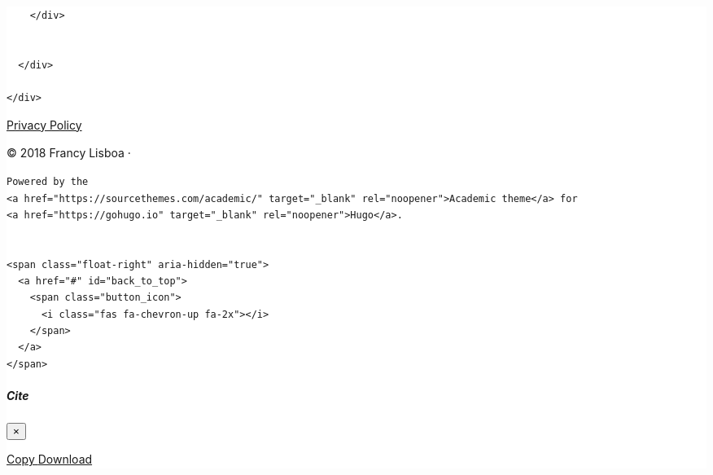         </div>

        
      </div>

    </div>
  </div>
</div>
<div class="container">
  <footer class="site-footer">
  
  <p class="powered-by">
    <a href="/privacy/">Privacy Policy</a>
  </p>
  

  <p class="powered-by">
    &copy; 2018 Francy Lisboa &middot; 

    Powered by the
    <a href="https://sourcethemes.com/academic/" target="_blank" rel="noopener">Academic theme</a> for
    <a href="https://gohugo.io" target="_blank" rel="noopener">Hugo</a>.

    
    <span class="float-right" aria-hidden="true">
      <a href="#" id="back_to_top">
        <span class="button_icon">
          <i class="fas fa-chevron-up fa-2x"></i>
        </span>
      </a>
    </span>
    
  </p>
</footer>

</div>


<div id="modal" class="modal fade" role="dialog">
  <div class="modal-dialog">
    <div class="modal-content">
      <div class="modal-header">
        <h5 class="modal-title">Cite</h5>
        <button type="button" class="close" data-dismiss="modal" aria-label="Close">
          <span aria-hidden="true">&times;</span>
        </button>
      </div>
      <div class="modal-body">
        <pre><code class="tex hljs"></code></pre>
      </div>
      <div class="modal-footer">
        <a class="btn btn-outline-primary my-1 js-copy-cite" href="#" target="_blank">
          <i class="fas fa-copy"></i> Copy
        </a>
        <a class="btn btn-outline-primary my-1 js-download-cite" href="#" target="_blank">
          <i class="fas fa-download"></i> Download
        </a>
        <div id="modal-error"></div>
      </div>
    </div>
  </div>
</div>
